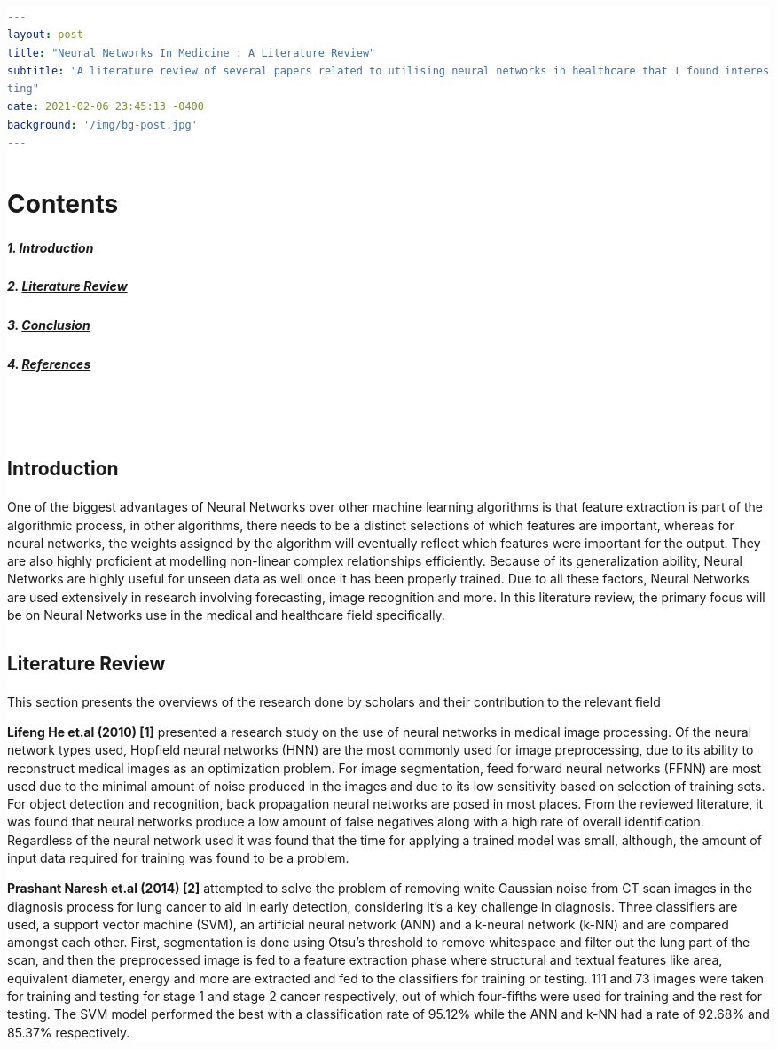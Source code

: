 ```yaml
---
layout: post
title: "Neural Networks In Medicine : A Literature Review"
subtitle: "A literature review of several papers related to utilising neural networks in healthcare that I found interesting"
date: 2021-02-06 23:45:13 -0400
background: '/img/bg-post.jpg'
---
```

# Contents
##### 1. [Introduction](#Introduction)

##### 2. [Literature Review](#LiteratureReview)

##### 3. [Conclusion](#Conclusion)

##### 4. [References](#References)

<br></br>

## <a name="Introduction"></a>Introduction
One of the biggest advantages of Neural Networks over other machine learning algorithms is that feature extraction is part of the algorithmic process, in other algorithms, there needs to be a distinct selections of which features are important, whereas for neural networks, the weights assigned by the algorithm will eventually reflect which features were important for the output. They are also highly proficient at modelling non-linear complex relationships efficiently. Because of its generalization ability, Neural Networks are highly useful for unseen data as well once it has been properly trained. Due to all these factors, Neural Networks are used extensively in research involving forecasting, image recognition and more. In this literature review, the primary focus will be on Neural Networks use in the medical and healthcare field specifically.

## <a name="LiteratureReview"></a>Literature Review
This section presents the overviews of the research done by scholars and their contribution to the relevant field

**Lifeng He et.al (2010) [1]** presented a research study on the use of neural networks in medical image processing. Of the neural network types used, Hopfield neural networks (HNN) are the most commonly used for image preprocessing, due to its ability to reconstruct medical images as an optimization problem. For image segmentation, feed forward neural networks (FFNN) are most used due to the minimal amount of noise produced in the images and due to its low sensitivity based on selection of training sets. For object detection and recognition, back propagation neural networks are posed in most places. From the reviewed literature, it was found that neural networks produce a low amount of false negatives along with a high rate of overall identification. Regardless of the neural network used it was found that the time for applying a trained model was small, although, the amount of input data required for training was found to be a problem.

**Prashant Naresh et.al (2014) [2]** attempted to solve the problem of removing white Gaussian noise from CT scan images in the diagnosis process for lung cancer to aid in early detection, considering it’s a key challenge in diagnosis. Three classifiers are used, a support vector machine (SVM), an artificial neural network (ANN) and a k-neural network (k-NN) and are compared amongst each other. First, segmentation is done using Otsu’s threshold to remove whitespace and filter out the lung part of the scan, and then the preprocessed image is fed to a feature extraction phase where structural and textual features like area, equivalent diameter, energy and more are extracted and fed to the classifiers for training or testing. 111 and 73 images were taken for training and testing for stage 1 and stage 2 cancer respectively, out of which four-fifths were used for training and the rest for testing. The SVM model performed the best with a classification rate of 95.12% while the ANN and k-NN had a rate of 92.68% and 85.37% respectively.
